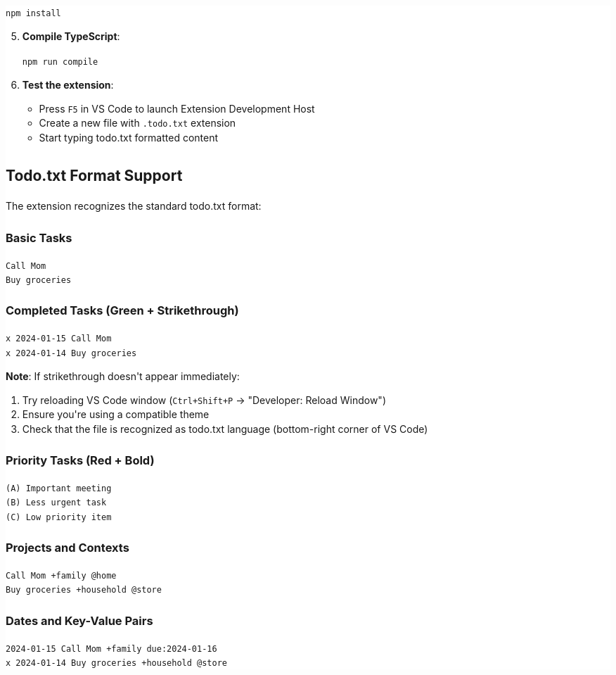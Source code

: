    ```bash
   npm install
   ```

5. **Compile TypeScript**:

   ```bash
   npm run compile
   ```

6. **Test the extension**:
   - Press `F5` in VS Code to launch Extension Development Host
   - Create a new file with `.todo.txt` extension
   - Start typing todo.txt formatted content

## Todo.txt Format Support

The extension recognizes the standard todo.txt format:

### Basic Tasks

```
Call Mom
Buy groceries
```

### Completed Tasks (Green + Strikethrough)

```
x 2024-01-15 Call Mom
x 2024-01-14 Buy groceries
```

**Note**: If strikethrough doesn't appear immediately:

1. Try reloading VS Code window (`Ctrl+Shift+P` → "Developer: Reload Window")
2. Ensure you're using a compatible theme
3. Check that the file is recognized as todo.txt language (bottom-right corner of VS Code)

### Priority Tasks (Red + Bold)

```
(A) Important meeting
(B) Less urgent task
(C) Low priority item
```

### Projects and Contexts

```
Call Mom +family @home
Buy groceries +household @store
```

### Dates and Key-Value Pairs

```
2024-01-15 Call Mom +family due:2024-01-16
x 2024-01-14 Buy groceries +household @store
```
